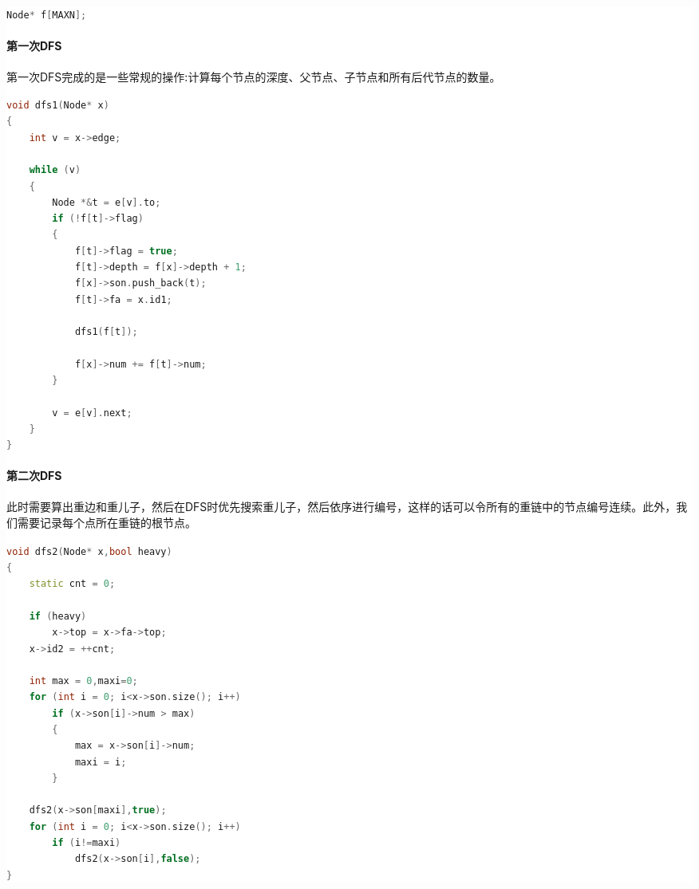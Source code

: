 ```C++
Node* f[MAXN];
```

#### 第一次DFS

第一次DFS完成的是一些常规的操作:计算每个节点的深度、父节点、子节点和所有后代节点的数量。

```C++
void dfs1(Node* x)
{
	int v = x->edge;

	while (v)
	{
		Node *&t = e[v].to;
		if (!f[t]->flag)
		{
			f[t]->flag = true;
			f[t]->depth = f[x]->depth + 1;
			f[x]->son.push_back(t);
			f[t]->fa = x.id1;

			dfs1(f[t]);

			f[x]->num += f[t]->num;
		}

		v = e[v].next;
	}
}
```

#### 第二次DFS

此时需要算出重边和重儿子，然后在DFS时优先搜索重儿子，然后依序进行编号，这样的话可以令所有的重链中的节点编号连续。此外，我们需要记录每个点所在重链的根节点。

```C++
void dfs2(Node* x,bool heavy)
{
	static cnt = 0;

	if (heavy)
		x->top = x->fa->top;
	x->id2 = ++cnt;

	int max = 0,maxi=0;
	for (int i = 0; i<x->son.size(); i++)
		if (x->son[i]->num > max)
		{
			max = x->son[i]->num;
			maxi = i;
		}

	dfs2(x->son[maxi],true);
	for (int i = 0; i<x->son.size(); i++)
		if (i!=maxi)
			dfs2(x->son[i],false);
}
```
